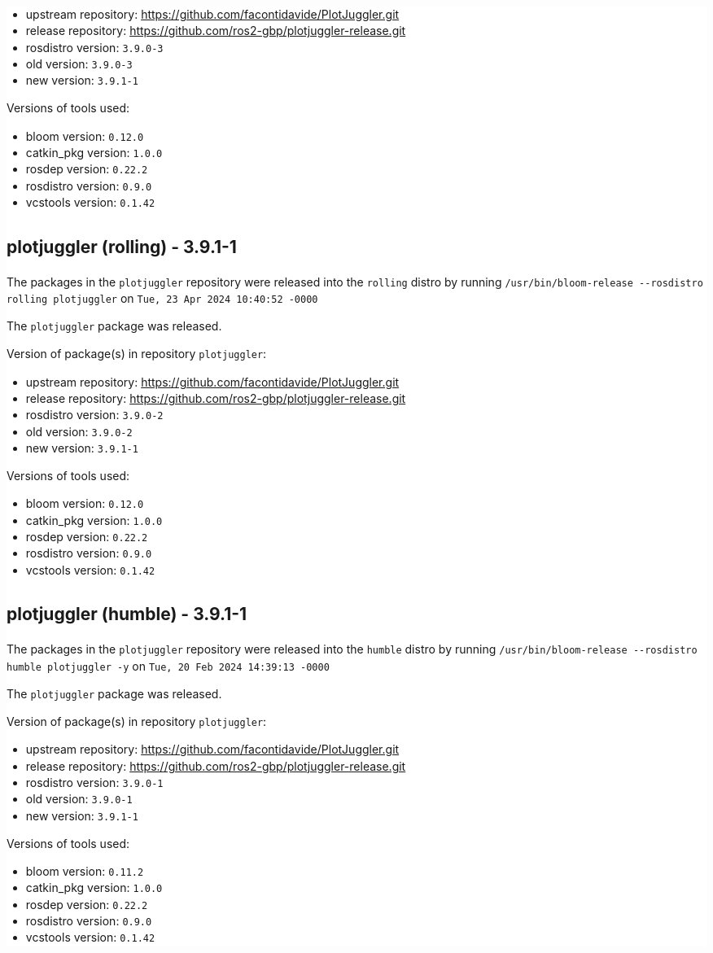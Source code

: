 - upstream repository: https://github.com/facontidavide/PlotJuggler.git
- release repository: https://github.com/ros2-gbp/plotjuggler-release.git
- rosdistro version: `3.9.0-3`
- old version: `3.9.0-3`
- new version: `3.9.1-1`

Versions of tools used:

- bloom version: `0.12.0`
- catkin_pkg version: `1.0.0`
- rosdep version: `0.22.2`
- rosdistro version: `0.9.0`
- vcstools version: `0.1.42`


## plotjuggler (rolling) - 3.9.1-1

The packages in the `plotjuggler` repository were released into the `rolling` distro by running `/usr/bin/bloom-release --rosdistro rolling plotjuggler` on `Tue, 23 Apr 2024 10:40:52 -0000`

The `plotjuggler` package was released.

Version of package(s) in repository `plotjuggler`:

- upstream repository: https://github.com/facontidavide/PlotJuggler.git
- release repository: https://github.com/ros2-gbp/plotjuggler-release.git
- rosdistro version: `3.9.0-2`
- old version: `3.9.0-2`
- new version: `3.9.1-1`

Versions of tools used:

- bloom version: `0.12.0`
- catkin_pkg version: `1.0.0`
- rosdep version: `0.22.2`
- rosdistro version: `0.9.0`
- vcstools version: `0.1.42`


## plotjuggler (humble) - 3.9.1-1

The packages in the `plotjuggler` repository were released into the `humble` distro by running `/usr/bin/bloom-release --rosdistro humble plotjuggler -y` on `Tue, 20 Feb 2024 14:39:13 -0000`

The `plotjuggler` package was released.

Version of package(s) in repository `plotjuggler`:

- upstream repository: https://github.com/facontidavide/PlotJuggler.git
- release repository: https://github.com/ros2-gbp/plotjuggler-release.git
- rosdistro version: `3.9.0-1`
- old version: `3.9.0-1`
- new version: `3.9.1-1`

Versions of tools used:

- bloom version: `0.11.2`
- catkin_pkg version: `1.0.0`
- rosdep version: `0.22.2`
- rosdistro version: `0.9.0`
- vcstools version: `0.1.42`
